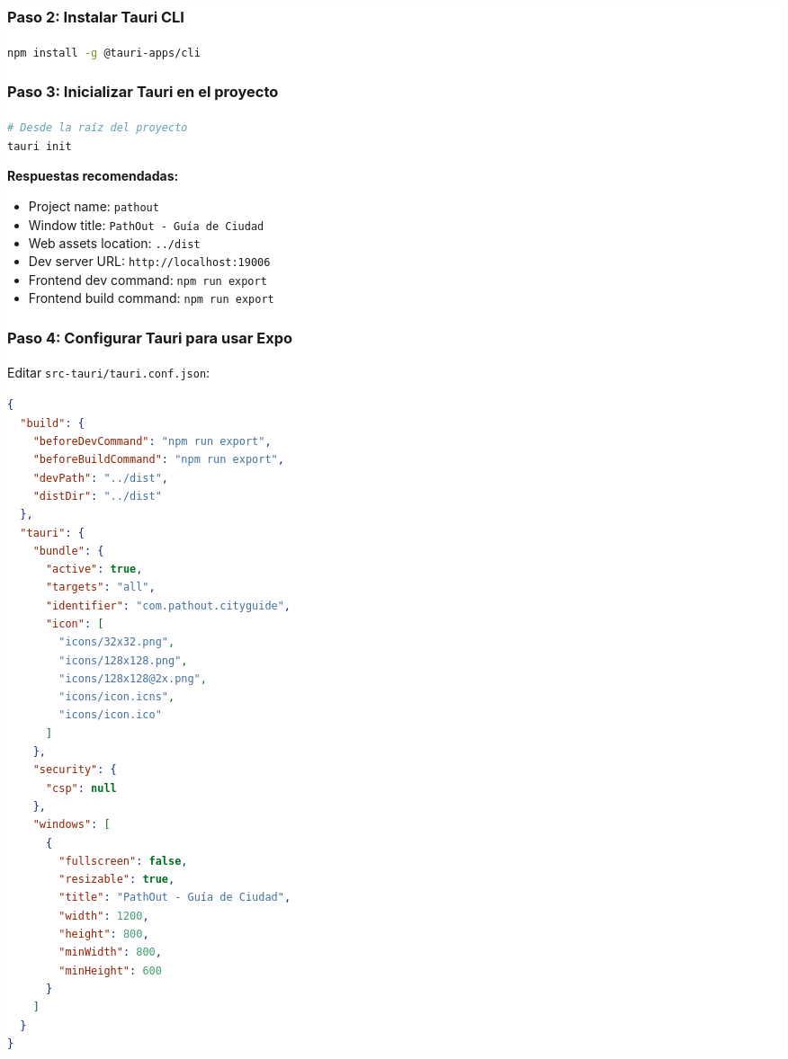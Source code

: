 ### Paso 2: Instalar Tauri CLI

```bash
npm install -g @tauri-apps/cli
```

### Paso 3: Inicializar Tauri en el proyecto

```bash
# Desde la raíz del proyecto
tauri init
```

**Respuestas recomendadas:**
- Project name: `pathout`
- Window title: `PathOut - Guía de Ciudad`
- Web assets location: `../dist`
- Dev server URL: `http://localhost:19006`
- Frontend dev command: `npm run export`
- Frontend build command: `npm run export`

### Paso 4: Configurar Tauri para usar Expo

Editar `src-tauri/tauri.conf.json`:
```json
{
  "build": {
    "beforeDevCommand": "npm run export",
    "beforeBuildCommand": "npm run export",
    "devPath": "../dist",
    "distDir": "../dist"
  },
  "tauri": {
    "bundle": {
      "active": true,
      "targets": "all",
      "identifier": "com.pathout.cityguide",
      "icon": [
        "icons/32x32.png",
        "icons/128x128.png",
        "icons/128x128@2x.png",
        "icons/icon.icns",
        "icons/icon.ico"
      ]
    },
    "security": {
      "csp": null
    },
    "windows": [
      {
        "fullscreen": false,
        "resizable": true,
        "title": "PathOut - Guía de Ciudad",
        "width": 1200,
        "height": 800,
        "minWidth": 800,
        "minHeight": 600
      }
    ]
  }
}
```
